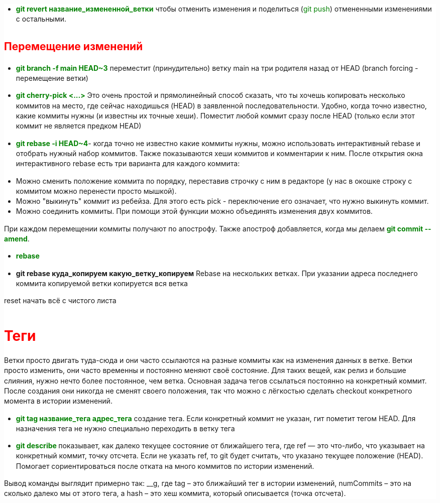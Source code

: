 * <span style="color:green">**git revert название_измененной_ветки**</span> чтобы отменить изменения и поделиться (<span style="color:green">git push</span>) отмененными изменениями с остальными. 

## <span style="color:red">**Перемещение изменений**

* <span style="color:green">**git branch -f main HEAD~3**</span> переместит (принудительно) ветку main на три родителя назад от HEAD (branch forcing - перемещение ветки)

* <span style="color:green">**git cherry-pick <Commit1> <Commit2> <...>**</span> Это очень простой и прямолинейный способ сказать, что ты хочешь копировать несколько коммитов на место, где сейчас находишься (HEAD) в заявленной последовательности. Удобно, когда точно известно, какие коммиты нужны (и известны их точные хеши). Поместит любой коммит сразу после HEAD (только если этот коммит не является предком HEAD)

* <span style="color:green">**git rebase -i HEAD~4**</span>- когда точно не известно какие коммиты нужны, можно использовать интерактивный rebase и отобрать нужный набор коммитов. Также показываются хеши коммитов и комментарии к ним.
После открытия окна интерактивного rebase есть три варианта для каждого коммита:
- Можно сменить положение коммита по порядку, переставив строчку с ним в редакторе (у нас в окошке строку с коммитом можно перенести просто мышкой).
- Можно "выкинуть" коммит из ребейза. Для этого есть pick - переключение его означает, что нужно выкинуть коммит.
- Можно соединить коммиты. При помощи этой функции можно объединять изменения двух коммитов.

При каждом перемещении коммиты получают по апострофу. Также апостроф добавляется, когда мы делаем <span style="color:green">**git commit --amend**</span>. 


* <span style="color:green">**rebase**</span>

* **git rebase куда_копируем какую_ветку_копируем** Rebase на нескольких ветках. При указании адреса последнего коммита копируемой ветки копируется вся ветка

reset начать всё с чистого листа

# <span style="color:red">**Теги**
Ветки просто двигать туда-сюда и они часто ссылаются на разные коммиты как на изменения данных в ветке. Ветки просто изменить, они часто временны и постоянно меняют своё состояние. Для таких вещей, как релиз и большие слияния, нужно нечто более постоянное, чем ветка. Основная задача тегов ссылаться постоянно на конкретный коммит. После создания они никогда не сменят своего положения, так что можно с лёгкостью сделать checkout конкретного момента в истории изменений.

* <span style="color:green">**git tag название_тега адрес_тега**</span> создание тега. Если конкретный коммит не указан, гит пометит тегом HEAD. Для назначения тега не нужно специально переходить в ветку тега

* <span style="color:green">**git describe <ref>**</span> показывает, как далеко текущее состояние от ближайшего тега, где ref — это что-либо, что указывает на конкретный коммит, точку отсчета. Если не указать ref, то git будет считать, что указано текущее положение (HEAD). Помогает сориентироваться после отката на много коммитов по истории изменений.

Вывод команды выглядит примерно так: <tag>_<numCommits>_g<hash>, где tag – это ближайший тег в истории изменений, numCommits – это на сколько далеко мы от этого тега, а hash – это хеш коммита, который описывается (точка отсчета).
